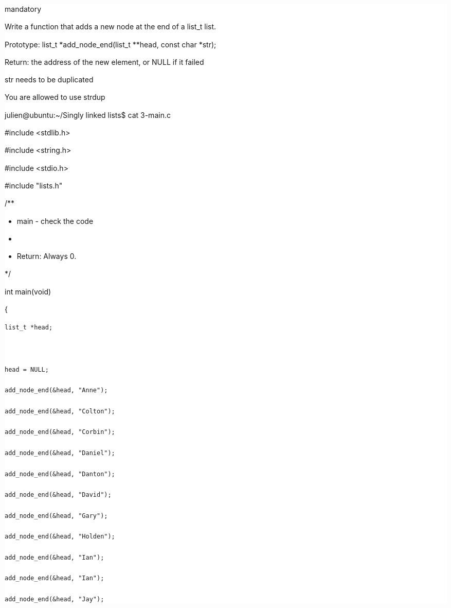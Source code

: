 mandatory

Write a function that adds a new node at the end of a list_t list.



Prototype: list_t *add_node_end(list_t **head, const char *str);

Return: the address of the new element, or NULL if it failed

str needs to be duplicated

You are allowed to use strdup

julien@ubuntu:~/Singly linked lists$ cat 3-main.c

#include <stdlib.h>

#include <string.h>

#include <stdio.h>

#include "lists.h"



/**

 * main - check the code
 
 *
 
 * Return: Always 0.
 
 */
 
int main(void)

{

    list_t *head;
    


    head = NULL;
    
    add_node_end(&head, "Anne");
    
    add_node_end(&head, "Colton");
    
    add_node_end(&head, "Corbin");
    
    add_node_end(&head, "Daniel");
    
    add_node_end(&head, "Danton");
    
    add_node_end(&head, "David");
    
    add_node_end(&head, "Gary");
    
    add_node_end(&head, "Holden");
    
    add_node_end(&head, "Ian");
    
    add_node_end(&head, "Ian");
    
    add_node_end(&head, "Jay");
    